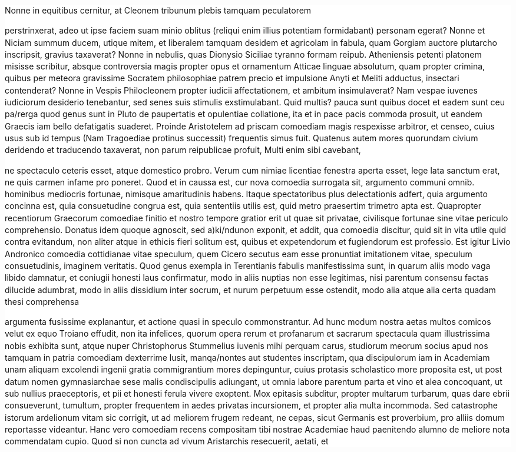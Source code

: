 Nonne in equitibus cernitur, at Cleonem tribunum plebis tamquam
peculatorem

perstrinxerat, adeo ut ipse faciem suam minio oblitus (reliqui enim
illius potentiam formidabant) personam egerat? Nonne et Niciam summum
ducem, utique mitem, et liberalem tamquam desidem et agricolam in
fabula, quam Gorgiam auctore plutarcho inscripsit, gravius taxaverat?
Nonne in nebulis, quas Dionysio Siciliae tyranno formam reipub.
Atheniensis petenti platonem misisse scribitur, absque controversia
magis propter opus et ornamentum Atticae linguae absolutum, quam propter
crimina, quibus per meteora gravissime Socratem philosophiae patrem
precio et impulsione Anyti et Meliti adductus, insectari contenderat?
Nonne in Vespis Philocleonem propter iudicii affectationem, et ambitum
insimulaverat? Nam vespae iuvenes iudiciorum desiderio tenebantur, sed
senes suis stimulis exstimulabant. Quid multis? pauca sunt quibus docet
et eadem sunt ceu pa/rerga quod genus sunt in Pluto de paupertatis et
opulentiae collatione, ita et in pace pacis commoda prosuit, ut eandem
Graecis iam bello defatigatis suaderet. Proinde Aristotelem ad priscam
comoediam magis respexisse arbitror, et censeo, cuius usus sub id tempus
(Nam Tragoediae protinus successit) frequentis simus fuit. Quatenus
autem mores quorundam civium deridendo et traducendo taxaverat, non
parum reipublicae profuit, Multi enim sibi cavebant,

ne spectaculo ceteris esset, atque domestico probro. Verum cum nimiae
licentiae fenestra aperta esset, lege lata sanctum erat, ne quis carmen
infame pro poneret. Quod et in caussa est, cur nova comoedia surrogata
sit, argumento communi omnib. hominibus mediocris fortunae, nimisque
amaritudinis habens. Itaque spectatoribus plus delectationis adfert,
quia argumento concinna est, quia consuetudine congrua est, quia
sententiis utilis est, quid metro praesertim trimetro apta est.
Quapropter recentiorum Graecorum comoediae finitio et nostro tempore
gratior erit ut quae sit privatae, civilisque fortunae sine vitae
periculo comprehensio. Donatus idem quoque agnoscit, sed a)ki/ndunon
exponit, et addit, qua comoedia discitur, quid sit in vita utile quid
contra evitandum, non aliter atque in ethicis fieri solitum est, quibus
et expetendorum et fugiendorum est professio. Est igitur Livio Andronico
comoedia cottidianae vitae speculum, quem Cicero secutus eam esse
pronuntiat imitationem vitae, speculum consuetudinis, imaginem
veritatis. Quod genus exempla in Terentianis fabulis manifestissima
sunt, in quarum aliis modo vaga libido damnatur, et coniugii honesti
laus confirmatur, modo in aliis nuptias non esse legitimas, nisi
parentum consensu factas dilucide adumbrat, modo in aliis dissidium
inter socrum, et nurum perpetuum esse ostendit, modo alia atque alia
certa quadam thesi comprehensa

argumenta fusissime explanantur, et actione quasi in speculo
commonstrantur. Ad hunc modum nostra aetas multos comicos velut ex equo
Troiano effudit, non ita infelices, quorum opera rerum et profanarum et
sacrarum spectacula quam illustrissima nobis exhibita sunt, atque nuper
Christophorus Stummelius iuvenis mihi perquam carus, studiorum meorum
socius apud nos tamquam in patria comoediam dexterrime lusit,
manqa/nontes aut studentes inscriptam, qua discipulorum iam in Academiam
unam aliquam excolendi ingenii gratia commigrantium mores depinguntur,
cuius protasis scholastico more proposita est, ut post datum nomen
gymnasiarchae sese malis condiscipulis adiungant, ut omnia labore
parentum parta et vino et alea concoquant, ut sub nullius praeceptoris,
et pii et honesti ferula vivere exoptent. Mox epitasis subditur, propter
multarum turbarum, quas dare ebrii consueverunt, tumultum, propter
frequentem in aedes privatas incursionem, et propter alia multa
incommoda. Sed catastrophe istorum ardelionum vitam sic corrigit, ut ad
meliorem frugem redeant, ne cepas, sicut Germanis est proverbium, pro
alliis domum reportasse videantur. Hanc vero comoediam recens compositam
tibi nostrae Academiae haud paenitendo alumno de meliore nota
commendatam cupio. Quod si non cuncta ad vivum Aristarchis resecuerit,
aetati, et